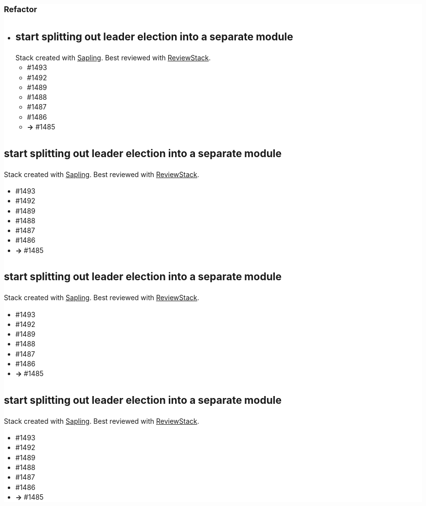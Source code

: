 ### Refactor

 - <csr-id-dff2a40669736014349cf12744d6a057a7992e11/> start splitting out leader election into a separate module
   ---
   [//]: # (BEGIN SAPLING FOOTER)
   Stack created with [Sapling](https://sapling-scm.com). Best reviewed
   with
   [ReviewStack](https://reviewstack.dev/hydro-project/hydroflow/pull/1485).
   * #1493
   * #1492
   * #1489
   * #1488
   * #1487
   * #1486
   * __->__ #1485

<csr-id-dff2a40669736014349cf12744d6a057a7992e11/> start splitting out leader election into a separate module
   ---
   [//]: # (BEGIN SAPLING FOOTER)
   Stack created with [Sapling](https://sapling-scm.com). Best reviewed
   with
   [ReviewStack](https://reviewstack.dev/hydro-project/hydroflow/pull/1485).
   * #1493
   * #1492
   * #1489
   * #1488
   * #1487
   * #1486
   * __->__ #1485

<csr-id-dff2a40669736014349cf12744d6a057a7992e11/> start splitting out leader election into a separate module
   ---
   [//]: # (BEGIN SAPLING FOOTER)
   Stack created with [Sapling](https://sapling-scm.com). Best reviewed
   with
   [ReviewStack](https://reviewstack.dev/hydro-project/hydroflow/pull/1485).
   * #1493
   * #1492
   * #1489
   * #1488
   * #1487
   * #1486
   * __->__ #1485

<csr-id-dff2a40669736014349cf12744d6a057a7992e11/> start splitting out leader election into a separate module
   ---
   [//]: # (BEGIN SAPLING FOOTER)
   Stack created with [Sapling](https://sapling-scm.com). Best reviewed
   with
   [ReviewStack](https://reviewstack.dev/hydro-project/hydroflow/pull/1485).
   * #1493
   * #1492
   * #1489
   * #1488
   * #1487
   * #1486
   * __->__ #1485
